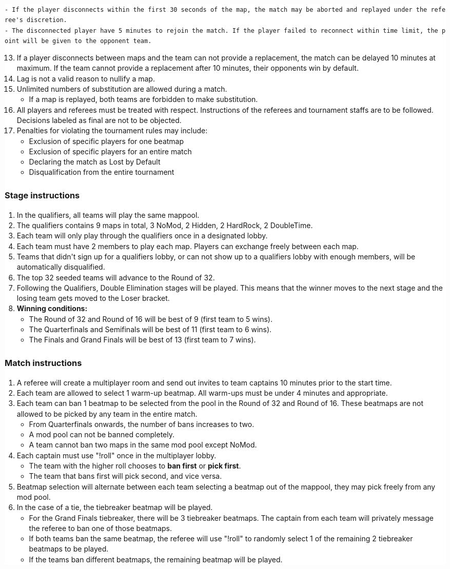     - If the player disconnects within the first 30 seconds of the map, the match may be aborted and replayed under the referee's discretion.
    - The disconnected player have 5 minutes to rejoin the match. If the player failed to reconnect within time limit, the point will be given to the opponent team.
13. If a player disconnects between maps and the team can not provide a replacement, the match can be delayed 10 minutes at maximum. If the team cannot provide a replacement after 10 minutes, their opponents win by default.
14. Lag is not a valid reason to nullify a map.
15. Unlimited numbers of substitution are allowed during a match.
    - If a map is replayed, both teams are forbidden to make substitution.
16. All players and referees must be treated with respect. Instructions of the referees and tournament staffs are to be followed. Decisions labeled as final are not to be objected.
17. Penalties for violating the tournament rules may include:
    - Exclusion of specific players for one beatmap
    - Exclusion of specific players for an entire match
    - Declaring the match as Lost by Default
    - Disqualification from the entire tournament

### Stage instructions

1. In the qualifiers, all teams will play the same mappool.
2. The qualifiers contains 9 maps in total, 3 NoMod, 2 Hidden, 2 HardRock, 2 DoubleTime.
3. Each team will only play through the qualifiers once in a designated lobby.
4. Each team must have 2 members to play each map. Players can exchange freely between each map.
5. Teams that didn't sign up for a qualifiers lobby, or can not show up to a qualifiers lobby with enough members, will be automatically disqualified.
6. The top 32 seeded teams will advance to the Round of 32.
7. Following the Qualifiers, Double Elimination stages will be played. This means that the winner moves to the next stage and the losing team gets moved to the Loser bracket.
8. **Winning conditions:**
   - The Round of 32 and Round of 16 will be best of 9 (first team to 5 wins).
   - The Quarterfinals and Semifinals will be best of 11 (first team to 6 wins).
   - The Finals and Grand Finals will be best of 13 (first team to 7 wins).

### Match instructions

1. A referee will create a multiplayer room and send out invites to team captains 10 minutes prior to the start time.
2. Each team are allowed to select 1 warm-up beatmap. All warm-ups must be under 4 minutes and appropriate.
3. Each team can ban 1 beatmap to be selected from the pool in the Round of 32 and Round of 16. These beatmaps are not allowed to be picked by any team in the entire match.
   - From Quarterfinals onwards, the number of bans increases to two.
   - A mod pool can not be banned completely.
   - A team cannot ban two maps in the same mod pool except NoMod.
4. Each captain must use "!roll" once in the multiplayer lobby.
   - The team with the higher roll chooses to **ban first** or **pick first**.
   - The team that bans first will pick second, and vice versa.
5. Beatmap selection will alternate between each team selecting a beatmap out of the mappool, they may pick freely from any mod pool.
6. In the case of a tie, the tiebreaker beatmap will be played.
   - For the Grand Finals tiebreaker, there will be 3 tiebreaker beatmaps. The captain from each team will privately message the referee to ban one of those beatmaps.
   - If both teams ban the same beatmap, the referee will use "!roll" to randomly select 1 of the remaining 2 tiebreaker beatmaps to be played.
   - If the teams ban different beatmaps, the remaining beatmap will be played.
